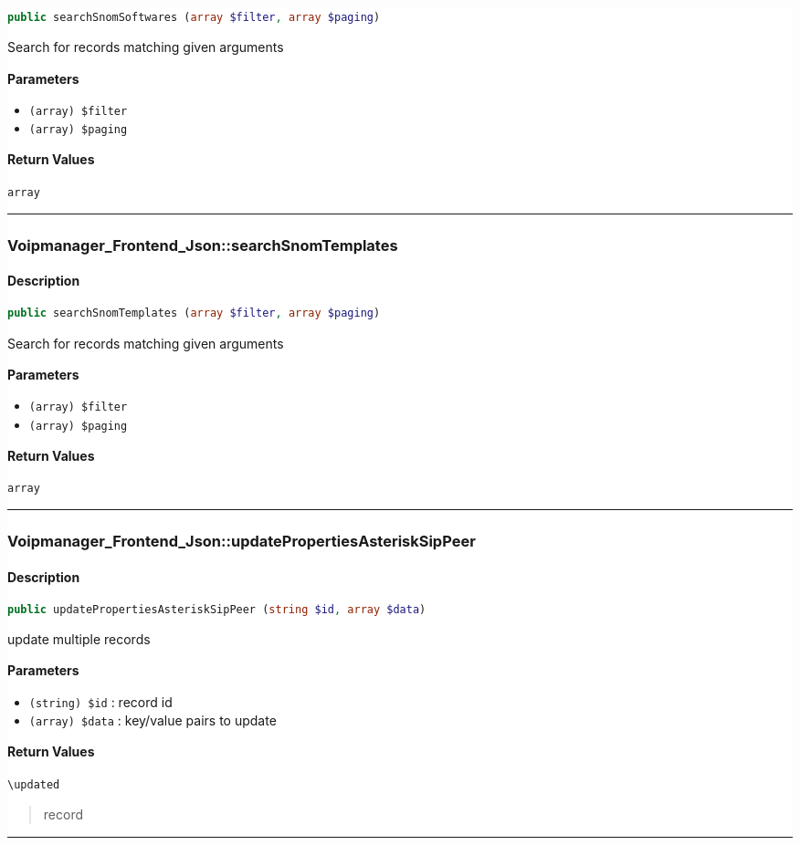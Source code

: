 ```php
public searchSnomSoftwares (array $filter, array $paging)
```

Search for records matching given arguments 

 

**Parameters**

* `(array) $filter`
* `(array) $paging`

**Return Values**

`array`




<hr />


### Voipmanager_Frontend_Json::searchSnomTemplates  

**Description**

```php
public searchSnomTemplates (array $filter, array $paging)
```

Search for records matching given arguments 

 

**Parameters**

* `(array) $filter`
* `(array) $paging`

**Return Values**

`array`




<hr />


### Voipmanager_Frontend_Json::updatePropertiesAsteriskSipPeer  

**Description**

```php
public updatePropertiesAsteriskSipPeer (string $id, array $data)
```

update multiple records 

 

**Parameters**

* `(string) $id`
: record id  
* `(array) $data`
: key/value pairs to update  

**Return Values**

`\updated`

> record


<hr />

